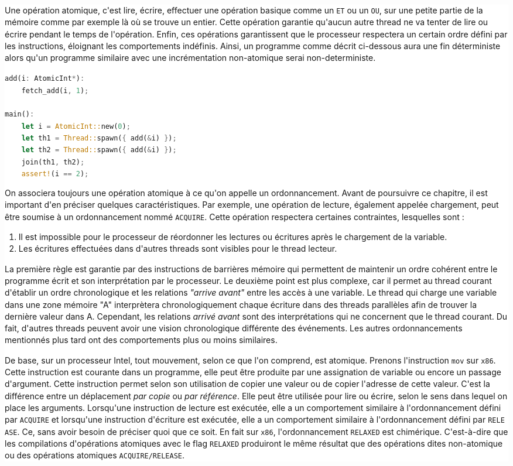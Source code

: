 Une opération atomique, c'est lire, écrire, effectuer une opération basique
comme un `ET` ou un `OU`, sur une petite partie de la mémoire comme par exemple
là où se trouve un entier. Cette opération garantie qu'aucun autre thread ne va
tenter de lire ou écrire pendant le temps de l'opération. Enfin, ces
opérations garantissent que le processeur respectera un certain ordre défini
par les instructions, éloignant les comportements indéfinis. Ainsi,
un programme comme décrit ci-dessous aura une fin déterministe alors qu'un
programme similaire avec une incrémentation non-atomique serai
non-deterministe.

```rust
add(i: AtomicInt*):
    fetch_add(i, 1);

main():
    let i = AtomicInt::new(0);
    let th1 = Thread::spawn({ add(&i) });
    let th2 = Thread::spawn({ add(&i) });
    join(th1, th2);
    assert!(i == 2);
```


On associera toujours une opération atomique à ce qu'on appelle un
ordonnancement. Avant de poursuivre ce chapitre, il est important d'en préciser
quelques caractéristiques. Par exemple, une opération de lecture, également
appelée chargement, peut être soumise à un ordonnancement nommé `ACQUIRE`.
Cette opération respectera certaines contraintes, lesquelles sont :

1. Il est impossible pour le processeur de réordonner les lectures ou écritures
   après le chargement de la variable.
2. Les écritures effectuées dans d'autres threads sont visibles pour le thread
   lecteur.

La première règle est garantie par des instructions de barrières mémoire qui
permettent de maintenir un ordre cohérent entre le programme écrit et son
interprétation par le processeur. Le deuxième point est plus complexe, car il
permet au thread courant d'établir un ordre chronologique et les relations
*"arrive avant"* entre les accès à une variable. Le thread qui charge une
variable dans une zone mémoire "A" interprètera chronologiquement chaque
écriture dans des threads parallèles afin de trouver la dernière valeur dans A.
Cependant, les relations *arrivé avant* sont des interprétations qui ne
concernent que le thread courant. Du fait, d'autres threads peuvent avoir une
vision chronologique différente des événements. Les autres ordonnancements
mentionnés plus tard ont des comportements plus ou moins similaires.


De base, sur un processeur Intel, tout mouvement, selon ce que l'on comprend,
est atomique. Prenons l'instruction `mov` sur `x86`. Cette instruction est
courante dans un programme, elle peut être produite par une assignation de
variable ou encore un passage d'argument. Cette instruction permet selon son
utilisation de copier une valeur ou de copier l'adresse de cette valeur. C'est
la différence entre un déplacement *par copie* ou *par référence*. Elle peut
être utilisée pour lire ou écrire, selon le sens dans lequel on place les
arguments. Lorsqu'une instruction de lecture est exécutée, elle a un
comportement similaire à l'ordonnancement défini par `ACQUIRE` et lorsqu'une
instruction d'écriture est exécutée, elle a un comportement similaire à
l'ordonnancement défini par `RELEASE`. Ce, sans avoir besoin de préciser quoi
que ce soit. En fait sur `x86`, l'ordonnancement `RELAXED` est chimérique.
C'est-à-dire que les compilations d'opérations atomiques avec le flag `RELAXED`
produiront le même résultat que des opérations dites non-atomique ou des
opérations atomiques `ACQUIRE/RELEASE`.
